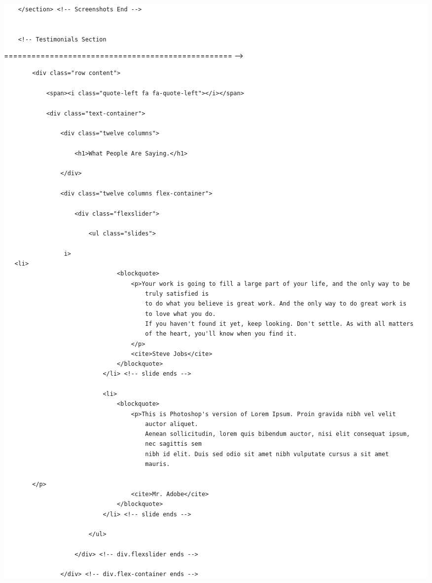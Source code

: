         </section> <!-- Screenshots End -->


        <!-- Testimonials Section
   ================================================== -->
        <section id="testimonials">

            <div class="row content">

                <span><i class="quote-left fa fa-quote-left"></i></span>

                <div class="text-container">

                    <div class="twelve columns">

                        <h1>What People Are Saying.</h1>

                    </div>

                    <div class="twelve columns flex-container">

                        <div class="flexslider">

                            <ul class="slides">

                     i>
       <li>
                                    <blockquote>
                                        <p>Your work is going to fill a large part of your life, and the only way to be
                                            truly satisfied is
                                            to do what you believe is great work. And the only way to do great work is
                                            to love what you do.
                                            If you haven't found it yet, keep looking. Don't settle. As with all matters
                                            of the heart, you'll know when you find it.
                                        </p>
                                        <cite>Steve Jobs</cite>
                                    </blockquote>
                                </li> <!-- slide ends -->

                                <li>
                                    <blockquote>
                                        <p>This is Photoshop's version of Lorem Ipsum. Proin gravida nibh vel velit
                                            auctor aliquet.
                                            Aenean sollicitudin, lorem quis bibendum auctor, nisi elit consequat ipsum,
                                            nec sagittis sem
                                            nibh id elit. Duis sed odio sit amet nibh vulputate cursus a sit amet
                                            mauris.
                           
            </p>
                                        <cite>Mr. Adobe</cite>
                                    </blockquote>
                                </li> <!-- slide ends -->

                            </ul>

                        </div> <!-- div.flexslider ends -->

                    </div> <!-- div.flex-container ends -->
